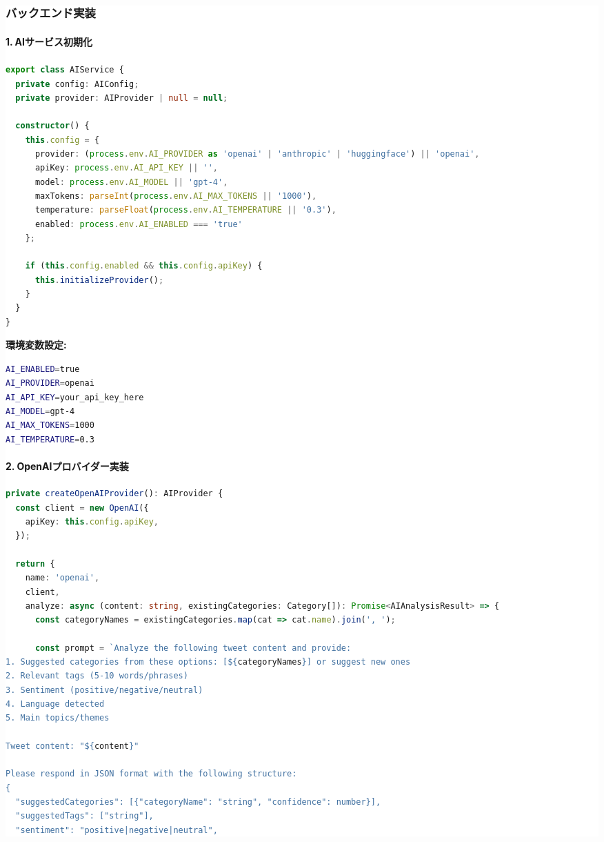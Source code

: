 ### バックエンド実装

#### 1. AIサービス初期化

```typescript
export class AIService {
  private config: AIConfig;
  private provider: AIProvider | null = null;

  constructor() {
    this.config = {
      provider: (process.env.AI_PROVIDER as 'openai' | 'anthropic' | 'huggingface') || 'openai',
      apiKey: process.env.AI_API_KEY || '',
      model: process.env.AI_MODEL || 'gpt-4',
      maxTokens: parseInt(process.env.AI_MAX_TOKENS || '1000'),
      temperature: parseFloat(process.env.AI_TEMPERATURE || '0.3'),
      enabled: process.env.AI_ENABLED === 'true'
    };

    if (this.config.enabled && this.config.apiKey) {
      this.initializeProvider();
    }
  }
}
```

**環境変数設定:**
```bash
AI_ENABLED=true
AI_PROVIDER=openai
AI_API_KEY=your_api_key_here
AI_MODEL=gpt-4
AI_MAX_TOKENS=1000
AI_TEMPERATURE=0.3
```

#### 2. OpenAIプロバイダー実装

```typescript
private createOpenAIProvider(): AIProvider {
  const client = new OpenAI({
    apiKey: this.config.apiKey,
  });

  return {
    name: 'openai',
    client,
    analyze: async (content: string, existingCategories: Category[]): Promise<AIAnalysisResult> => {
      const categoryNames = existingCategories.map(cat => cat.name).join(', ');
      
      const prompt = `Analyze the following tweet content and provide:
1. Suggested categories from these options: [${categoryNames}] or suggest new ones
2. Relevant tags (5-10 words/phrases)
3. Sentiment (positive/negative/neutral)
4. Language detected
5. Main topics/themes

Tweet content: "${content}"

Please respond in JSON format with the following structure:
{
  "suggestedCategories": [{"categoryName": "string", "confidence": number}],
  "suggestedTags": ["string"],
  "sentiment": "positive|negative|neutral",
```